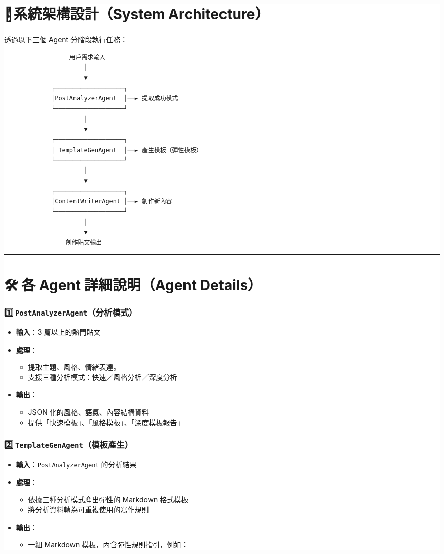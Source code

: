 
# 🚦系統架構設計（System Architecture）

透過以下三個 Agent 分階段執行任務：

```plaintext
                  用戶需求輸入
                      │
                      ▼
             ┌───────────────────┐
             │PostAnalyzerAgent  │──► 提取成功模式
             └───────────────────┘
                      │
                      ▼
             ┌───────────────────┐
             │ TemplateGenAgent  │──► 產生模板（彈性模板）
             └───────────────────┘
                      │
                      ▼
             ┌───────────────────┐
             │ContentWriterAgent │──► 創作新內容
             └───────────────────┘
                      │
                      ▼
                 創作貼文輸出
```

---

# 🛠️ 各 Agent 詳細說明（Agent Details）

### 1️⃣ **`PostAnalyzerAgent`（分析模式）**

* **輸入**：3 篇以上的熱門貼文
* **處理**：

  * 提取主題、風格、情緒表達。
  * 支援三種分析模式：快速／風格分析／深度分析
* **輸出**：

  * JSON 化的風格、語氣、內容結構資料
  * 提供「快速模板」、「風格模板」、「深度模板報告」

### 2️⃣ **`TemplateGenAgent`（模板產生）**

* **輸入**：`PostAnalyzerAgent` 的分析結果
* **處理**：

  * 依據三種分析模式產出彈性的 Markdown 格式模板
  * 將分析資料轉為可重複使用的寫作規則
* **輸出**：

  * 一組 Markdown 模板，內含彈性規則指引，例如：
